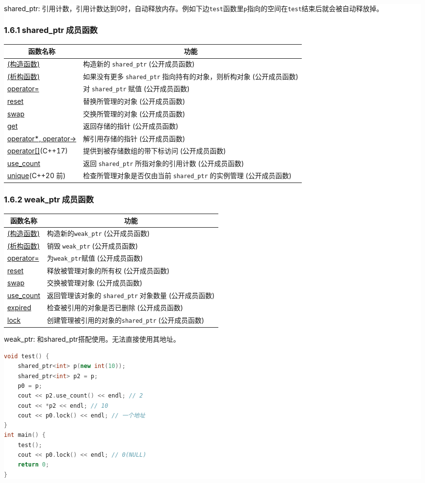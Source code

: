 shared_ptr: 引用计数，引用计数达到0时，自动释放内存。例如下边`test`函数里`p`指向的空间在`test`结束后就会被自动释放掉。

### 1.6.1 shared_ptr 成员函数
| 函数名称 | 功能                    |
| ------------------------------------------------------------ | ----------------------------------------------------- |
| [(构造函数)](https://zh.cppreference.com/w/cpp/memory/shared_ptr/shared_ptr) | 构造新的 `shared_ptr` (公开成员函数)                         |
| [(析构函数)](https://zh.cppreference.com/w/cpp/memory/shared_ptr/~shared_ptr) | 如果没有更多 `shared_ptr` 指向持有的对象，则析构对象 (公开成员函数) |
| [operator=](https://zh.cppreference.com/w/cpp/memory/shared_ptr/operator%3D) | 对 `shared_ptr` 赋值 (公开成员函数)                          |
| [reset](https://zh.cppreference.com/w/cpp/memory/shared_ptr/reset) | 替换所管理的对象 (公开成员函数)                              |
| [swap](https://zh.cppreference.com/w/cpp/memory/shared_ptr/swap) | 交换所管理的对象 (公开成员函数)                              |
| [get](https://zh.cppreference.com/w/cpp/memory/shared_ptr/get) | 返回存储的指针 (公开成员函数)                                |
| [operator*, operator->](https://zh.cppreference.com/w/cpp/memory/shared_ptr/operator*) | 解引用存储的指针 (公开成员函数)                              |
| [operator[]](https://zh.cppreference.com/w/cpp/memory/shared_ptr/operator_at)(C++17) | 提供到被存储数组的带下标访问 (公开成员函数)                  |
| [use_count](https://zh.cppreference.com/w/cpp/memory/shared_ptr/use_count) | 返回 `shared_ptr` 所指对象的引用计数 (公开成员函数)          |
| [unique](https://zh.cppreference.com/w/cpp/memory/shared_ptr/unique)(C++20 前) | 检查所管理对象是否仅由当前 `shared_ptr` 的实例管理 (公开成员函数) |

### 1.6.2 weak_ptr 成员函数
| 函数名称 | 功能                    |
| ------------------------------------------------------------ | ----------------------------------------------------- |
| [(构造函数)](https://zh.cppreference.com/w/cpp/memory/weak_ptr/weak_ptr) | 构造新的`weak_ptr` (公开成员函数)                     |
| [(析构函数)](https://zh.cppreference.com/w/cpp/memory/weak_ptr/~weak_ptr) | 销毁 `weak_ptr` (公开成员函数)                        |
| [operator=](https://zh.cppreference.com/w/cpp/memory/weak_ptr/operator%3D) | 为`weak_ptr`赋值 (公开成员函数)                       |
| [reset](https://zh.cppreference.com/w/cpp/memory/weak_ptr/reset) | 释放被管理对象的所有权 (公开成员函数)                 |
| [swap](https://zh.cppreference.com/w/cpp/memory/weak_ptr/swap) | 交换被管理对象 (公开成员函数)                         |
| [use_count](https://zh.cppreference.com/w/cpp/memory/weak_ptr/use_count) | 返回管理该对象的 `shared_ptr` 对象数量 (公开成员函数) |
| [expired](https://zh.cppreference.com/w/cpp/memory/weak_ptr/expired) | 检查被引用的对象是否已删除 (公开成员函数)             |
| [lock](https://zh.cppreference.com/w/cpp/memory/weak_ptr/lock) | 创建管理被引用的对象的`shared_ptr` (公开成员函数)     |

weak_ptr: 和shared_ptr搭配使用。无法直接使用其地址。

```c++
void test() {
    shared_ptr<int> p(new int(10));
    shared_ptr<int> p2 = p;
    p0 = p;
    cout << p2.use_count() << endl; // 2
    cout << *p2 << endl; // 10
    cout << p0.lock() << endl; // 一个地址
}
int main() {
    test();
    cout << p0.lock() << endl; // 0(NULL)
    return 0;
}
```
